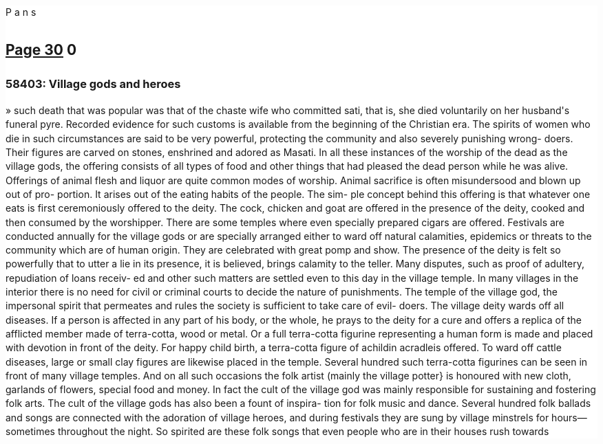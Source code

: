 P
a
n
s
 
     

## [Page 30](https://demo.humlab.umu.se/courier/074678engo.pdf#page=30) 0

### 58403: Village gods and heroes

» such death that was popular was that of the chaste wife who 
committed sati, that is, she died voluntarily on her husband's 
funeral pyre. Recorded evidence for such customs is available 
from the beginning of the Christian era. The spirits of women 
who die in such circumstances are said to be very powerful, 
protecting the community and also severely punishing wrong- 
doers. Their figures are carved on stones, enshrined and adored 
as Masati. 
In all these instances of the worship of the dead as the village 
gods, the offering consists of all types of food and other things 
that had pleased the dead person while he was alive. Offerings 
of animal flesh and liquor are quite common modes of worship. 
Animal sacrifice is often misundersood and blown up out of pro- 
portion. It arises out of the eating habits of the people. The sim- 
ple concept behind this offering is that whatever one eats is 
first ceremoniously offered to the deity. The cock, chicken and 
goat are offered in the presence of the deity, cooked and then 
consumed by the worshipper. There are some temples where 
even specially prepared cigars are offered. 
Festivals are conducted annually for the village gods or are 
specially arranged either to ward off natural calamities, 
epidemics or threats to the community which are of human 
origin. They are celebrated with great pomp and show. The 
presence of the deity is felt so powerfully that to utter a lie in 
its presence, it is believed, brings calamity to the teller. Many 
disputes, such as proof of adultery, repudiation of loans receiv- 
ed and other such matters are settled even to this day in the 
village temple. In many villages in the interior there is no need 
for civil or criminal courts to decide the nature of punishments. 
The temple of the village god, the impersonal spirit that 
permeates and rules the society is sufficient to take care of evil- 
doers. 
The village deity wards off all diseases. If a person is affected 
in any part of his body, or the whole, he prays to the deity for 
a cure and offers a replica of the afflicted member made of 
terra-cotta, wood or metal. Or a full terra-cotta figurine 
representing a human form is made and placed with devotion 
in front of the deity. For happy child birth, a terra-cotta figure 
of achildin acradleis offered. To ward off cattle diseases, large 
or small clay figures are likewise placed in the temple. Several 
hundred such terra-cotta figurines can be seen in front of many 
village temples. And on all such occasions the folk artist (mainly 
the village potter} is honoured with new cloth, garlands of 
flowers, special food and money. In fact the cult of the village 
god was mainly responsible for sustaining and fostering folk 
arts. 
The cult of the village gods has also been a fount of inspira- 
tion for folk music and dance. Several hundred folk ballads and 
songs are connected with the adoration of village heroes, and 
during festivals they are sung by village minstrels for hours— 
sometimes throughout the night. So spirited are these folk 
songs that even people who are in their houses rush towards 